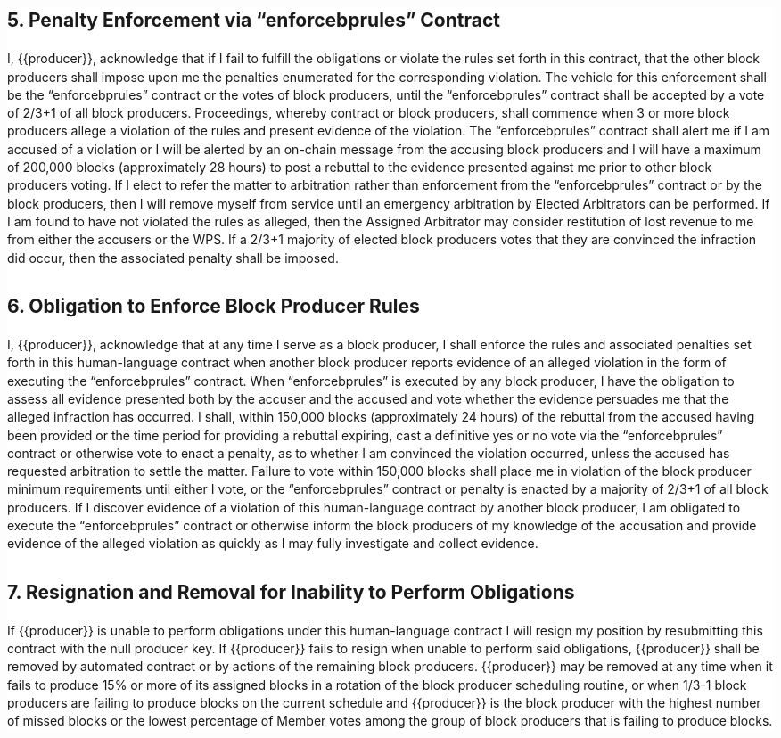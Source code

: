 **5. Penalty Enforcement via “enforcebprules” Contract**
--------------------------------------------------------

I, {{producer}}, acknowledge that if I fail to fulfill the obligations or
violate the rules set forth in this contract, that the other block producers
shall impose upon me the penalties enumerated for the corresponding violation.
The vehicle for this enforcement shall be the “enforcebprules” contract or the
votes of block producers, until the “enforcebprules” contract shall be accepted
by a vote of 2/3+1 of all block producers. Proceedings, whereby contract or
block producers, shall commence when 3 or more block producers allege a
violation of the rules and present evidence of the violation. The
“enforcebprules” contract shall alert me if I am accused of a violation or I
will be alerted by an on-chain message from the accusing block producers and I
will have a maximum of 200,000 blocks (approximately 28 hours) to post a
rebuttal to the evidence presented against me prior to other block producers
voting. If I elect to refer the matter to arbitration rather than enforcement
from the “enforcebprules” contract or by the block producers, then I will remove
myself from service until an emergency arbitration by Elected Arbitrators can be
performed. If I am found to have not violated the rules as alleged, then the
Assigned Arbitrator may consider restitution of lost revenue to me from either
the accusers or the WPS. If a 2/3+1 majority of elected block producers votes
that they are convinced the infraction did occur, then the associated penalty
shall be imposed.

**6. Obligation to Enforce Block Producer Rules**
-------------------------------------------------

I, {{producer}}, acknowledge that at any time I serve as a block producer, I
shall enforce the rules and associated penalties set forth in this
human-language contract when another block producer reports evidence of an
alleged violation in the form of executing the “enforcebprules” contract. When
“enforcebprules” is executed by any block producer, I have the obligation to
assess all evidence presented both by the accuser and the accused and vote
whether the evidence persuades me that the alleged infraction has occurred. I
shall, within 150,000 blocks (approximately 24 hours) of the rebuttal from the
accused having been provided or the time period for providing a rebuttal
expiring, cast a definitive yes or no vote via the “enforcebprules” contract or
otherwise vote to enact a penalty, as to whether I am convinced the violation
occurred, unless the accused has requested arbitration to settle the matter.
Failure to vote within 150,000 blocks shall place me in violation of the block
producer minimum requirements until either I vote, or the “enforcebprules”
contract or penalty is enacted by a majority of 2/3+1 of all block producers. If
I discover evidence of a violation of this human-language contract by another
block producer, I am obligated to execute the “enforcebprules” contract or
otherwise inform the block producers of my knowledge of the accusation and
provide evidence of the alleged violation as quickly as I may fully investigate
and collect evidence.

**7. Resignation and Removal for Inability to Perform Obligations**
-------------------------------------------------------------------

If {{producer}} is unable to perform obligations under this human-language
contract I will resign my position by resubmitting this contract with the null
producer key. If {{producer}} fails to resign when unable to perform said
obligations, {{producer}} shall be removed by automated contract or by actions
of the remaining block producers. {{producer}} may be removed at any time when
it fails to produce 15% or more of its assigned blocks in a rotation of the
block producer scheduling routine, or when 1/3-1 block producers are failing to
produce blocks on the current schedule and {{producer}} is the block producer
with the highest number of missed blocks or the lowest percentage of Member
votes among the group of block producers that is failing to produce blocks.
